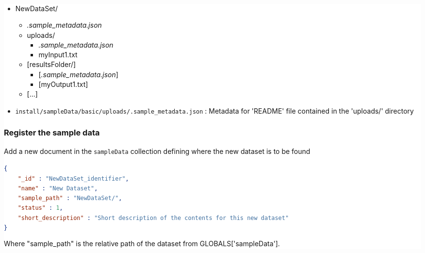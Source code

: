 - NewDataSet/
    - *.sample_metadata.json*
    - uploads/
        - *.sample_metadata.json*
        - myInput1.txt
    - [resultsFolder/]
        - [*.sample_metadata.json*]
        - [myOutput1.txt]
    - [...]

- `install/sampleData/basic/uploads/.sample_metadata.json` : Metadata for 'README'  file contained  in the 'uploads/' directory

### Register the sample data

Add a new document in the `sampleData` collection defining where the new dataset is to be found

```json
{ 
    "_id" : "NewDataSet_identifier", 
    "name" : "New Dataset", 
    "sample_path" : "NewDataSet/", 
    "status" : 1, 
    "short_description" : "Short description of the contents for this new dataset"
}
```

Where "sample_path" is the relative path of the dataset from GLOBALS['sampleData'].

